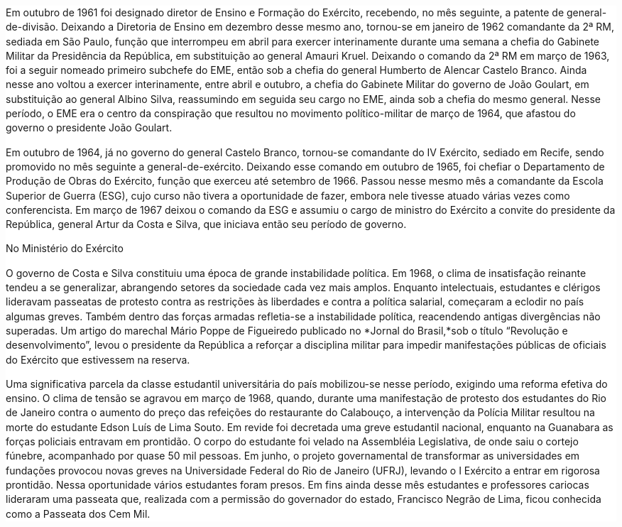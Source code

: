 Em outubro de 1961 foi designado diretor de Ensino e Formação do
Exército, recebendo, no mês seguinte, a patente de general-de-divisão.
Deixando a Diretoria de Ensino em dezembro desse mesmo ano, tornou-se em
janeiro de 1962 comandante da 2ª RM, sediada em São Paulo, função que
interrompeu em abril para exercer interinamente durante uma semana a
chefia do Gabinete Militar da Presidência da República, em substituição
ao general Amauri Kruel. Deixando o comando da 2ª RM em março de 1963,
foi a seguir nomeado primeiro subchefe do EME, então sob a chefia do
general Humberto de Alencar Castelo Branco. Ainda nesse ano voltou a
exercer interinamente, entre abril e outubro, a chefia do Gabinete
Militar do governo de João Goulart, em substituição ao general Albino
Silva, reassumindo em seguida seu cargo no EME, ainda sob a chefia do
mesmo general. Nesse período, o EME era o centro da conspiração que
resultou no movimento político-militar de março de 1964, que afastou do
governo o presidente João Goulart.

Em outubro de 1964, já no governo do general Castelo Branco, tornou-se
comandante do IV Exército, sediado em Recife, sendo promovido no mês
seguinte a general-de-exército. Deixando esse comando em outubro de
1965, foi chefiar o Departamento de Produção de Obras do Exército,
função que exerceu até setembro de 1966. Passou nesse mesmo mês a
comandante da Escola Superior de Guerra (ESG), cujo curso não tivera a
oportunidade de fazer, embora nele tivesse atuado várias vezes como
conferencista. Em março de 1967 deixou o comando da ESG e assumiu o
cargo de ministro do Exército a convite do presidente da República,
general Artur da Costa e Silva, que iniciava então seu período de
governo.

No Ministério do Exército

O governo de Costa e Silva constituiu uma época de grande instabilidade
política. Em 1968, o clima de insatisfação reinante tendeu a se
generalizar, abrangendo setores da sociedade cada vez mais amplos.
Enquanto intelectuais, estudantes e clérigos lideravam passeatas de
protesto contra as restrições às liberdades e contra a política
salarial, começaram a eclodir no país algumas greves. Também dentro das
forças armadas refletia-se a instabilidade política, reacendendo antigas
divergências não superadas. Um artigo do marechal Mário Poppe de
Figueiredo publicado no *Jornal do Brasil,*sob o título “Revolução e
desenvolvimento”, levou o presidente da República a reforçar a
disciplina militar para impedir manifestações públicas de oficiais do
Exército que estivessem na reserva.

Uma significativa parcela da classe estudantil universitária do país
mobilizou-se nesse período, exigindo uma reforma efetiva do ensino. O
clima de tensão se agravou em março de 1968, quando, durante uma
manifestação de protesto dos estudantes do Rio de Janeiro contra o
aumento do preço das refeições do restaurante do Calabouço, a
intervenção da Polícia Militar resultou na morte do estudante Edson Luís
de Lima Souto. Em revide foi decretada uma greve estudantil nacional,
enquanto na Guanabara as forças policiais entravam em prontidão. O corpo
do estudante foi velado na Assembléia Legislativa, de onde saiu o
cortejo fúnebre, acompanhado por quase 50 mil pessoas. Em junho, o
projeto governamental de transformar as universidades em fundações
provocou novas greves na Universidade Federal do Rio de Janeiro (UFRJ),
levando o I Exército a entrar em rigorosa prontidão. Nessa oportunidade
vários estudantes foram presos. Em fins ainda desse mês estudantes e
professores cariocas lideraram uma passeata que, realizada com a
permissão do governador do estado, Francisco Negrão de Lima, ficou
conhecida como a Passeata dos Cem Mil.
